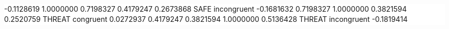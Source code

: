 <td style="text-align:right;">
-0.1128619
</td>
<td style="text-align:right;">
1.0000000
</td>
<td style="text-align:right;">
0.7198327
</td>
<td style="text-align:right;">
0.4179247
</td>
<td style="text-align:right;">
0.2673868
</td>
</tr>
<tr>
<td style="text-align:left;">
SAFE incongruent
</td>
<td style="text-align:right;">
-0.1681632
</td>
<td style="text-align:right;">
0.7198327
</td>
<td style="text-align:right;">
1.0000000
</td>
<td style="text-align:right;">
0.3821594
</td>
<td style="text-align:right;">
0.2520759
</td>
</tr>
<tr>
<td style="text-align:left;">
THREAT congruent
</td>
<td style="text-align:right;">
0.0272937
</td>
<td style="text-align:right;">
0.4179247
</td>
<td style="text-align:right;">
0.3821594
</td>
<td style="text-align:right;">
1.0000000
</td>
<td style="text-align:right;">
0.5136428
</td>
</tr>
<tr>
<td style="text-align:left;">
THREAT incongruent
</td>
<td style="text-align:right;">
-0.1819414
</td>
<td style="text-align:right;">
